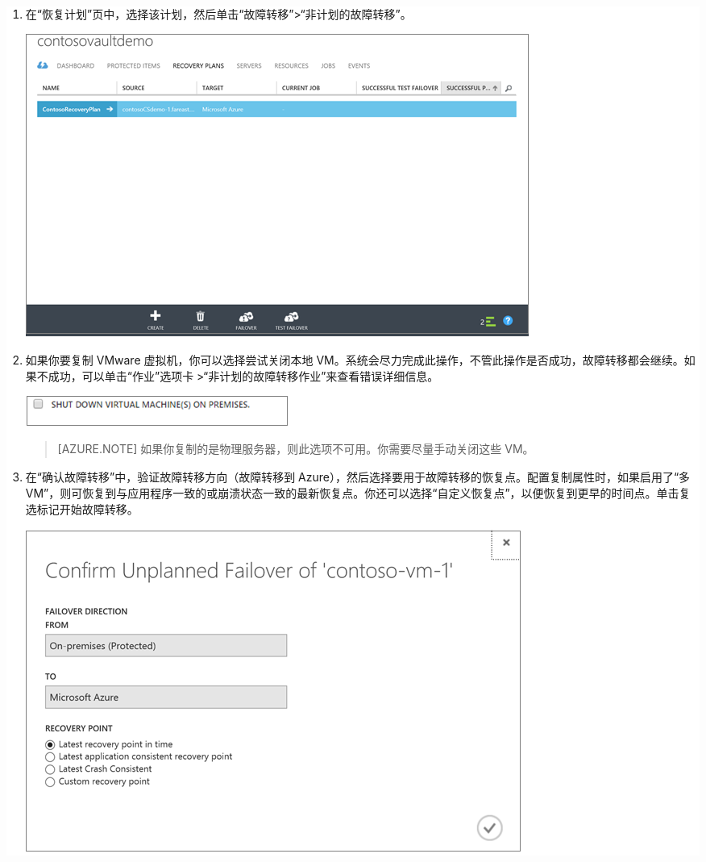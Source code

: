 
1. 在“恢复计划”页中，选择该计划，然后单击“故障转移”>“非计划的故障转移”。

	![添加虚拟机](./media/site-recovery-vmware-to-azure-classic/unplanned-failover1.png)

2. 如果你要复制 VMware 虚拟机，你可以选择尝试关闭本地 VM。系统会尽力完成此操作，不管此操作是否成功，故障转移都会继续。如果不成功，可以单击“作业”选项卡 >“非计划的故障转移作业”来查看错误详细信息。

	![添加虚拟机](./media/site-recovery-vmware-to-azure-classic/unplanned-failover2.png)

	>[AZURE.NOTE] 如果你复制的是物理服务器，则此选项不可用。你需要尽量手动关闭这些 VM。
	
3. 在“确认故障转移”中，验证故障转移方向（故障转移到 Azure），然后选择要用于故障转移的恢复点。配置复制属性时，如果启用了“多 VM”，则可恢复到与应用程序一致的或崩溃状态一致的最新恢复点。你还可以选择“自定义恢复点”，以便恢复到更早的时间点。单击复选标记开始故障转移。

	![添加虚拟机](./media/site-recovery-vmware-to-azure-classic/unplanned-failover3.png)
